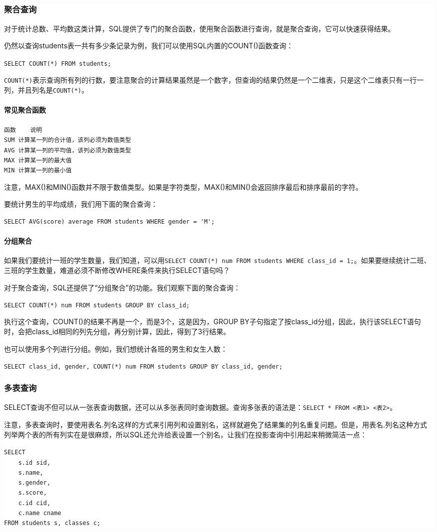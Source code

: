 ### 聚合查询
对于统计总数、平均数这类计算，SQL提供了专门的聚合函数，使用聚合函数进行查询，就是聚合查询，它可以快速获得结果。

仍然以查询students表一共有多少条记录为例，我们可以使用SQL内置的COUNT()函数查询：
```
SELECT COUNT(*) FROM students;
```
`COUNT(*)`表示查询所有列的行数，要注意聚合的计算结果虽然是一个数字，但查询的结果仍然是一个二维表，只是这个二维表只有一行一列，并且列名是`COUNT(*)`。

#### 常见聚合函数
```
函数    说明
SUM 计算某一列的合计值，该列必须为数值类型
AVG 计算某一列的平均值，该列必须为数值类型
MAX 计算某一列的最大值
MIN 计算某一列的最小值
```
注意，MAX()和MIN()函数并不限于数值类型。如果是字符类型，MAX()和MIN()会返回排序最后和排序最前的字符。

要统计男生的平均成绩，我们用下面的聚合查询：
```
SELECT AVG(score) average FROM students WHERE gender = 'M';
```

#### 分组聚合
如果我们要统计一班的学生数量，我们知道，可以用`SELECT COUNT(*) num FROM students WHERE class_id = 1;`。如果要继续统计二班、三班的学生数量，难道必须不断修改WHERE条件来执行SELECT语句吗？

对于聚合查询，SQL还提供了“分组聚合”的功能。我们观察下面的聚合查询：
```
SELECT COUNT(*) num FROM students GROUP BY class_id;
```
执行这个查询，COUNT()的结果不再是一个，而是3个，这是因为，GROUP BY子句指定了按class_id分组，因此，执行该SELECT语句时，会把class_id相同的列先分组，再分别计算，因此，得到了3行结果。


也可以使用多个列进行分组。例如，我们想统计各班的男生和女生人数：
```
SELECT class_id, gender, COUNT(*) num FROM students GROUP BY class_id, gender;
```

### 多表查询
SELECT查询不但可以从一张表查询数据，还可以从多张表同时查询数据。查询多张表的语法是：`SELECT * FROM <表1> <表2>`。

注意，多表查询时，要使用表名.列名这样的方式来引用列和设置别名，这样就避免了结果集的列名重复问题。但是，用表名.列名这种方式列举两个表的所有列实在是很麻烦，所以SQL还允许给表设置一个别名，让我们在投影查询中引用起来稍微简洁一点：
```
SELECT
    s.id sid,
    s.name,
    s.gender,
    s.score,
    c.id cid,
    c.name cname
FROM students s, classes c;
```

